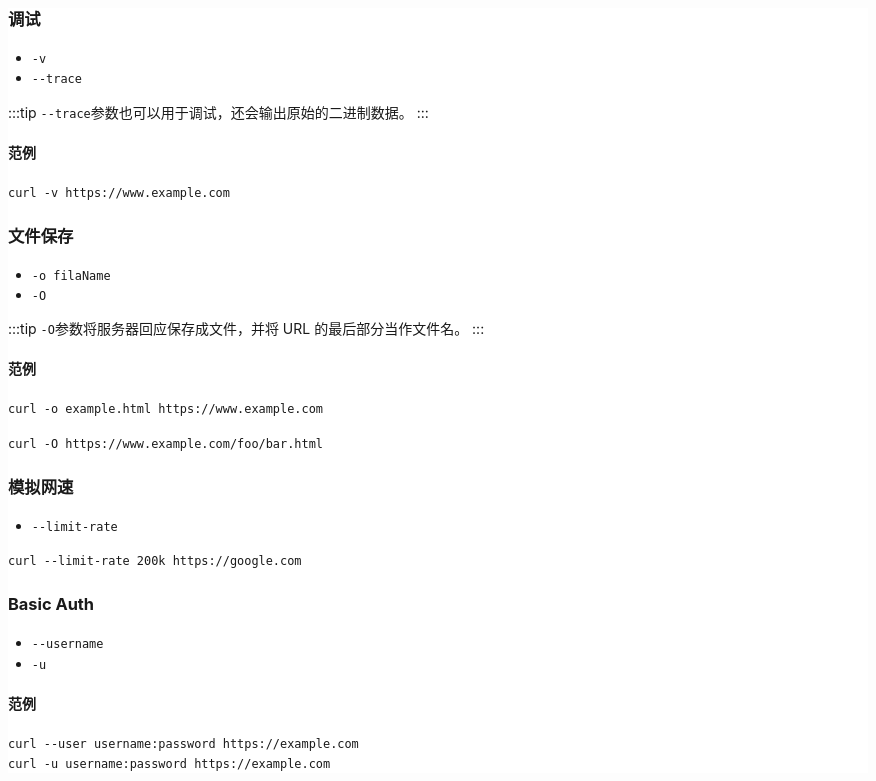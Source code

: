 ### 调试

- `-v`
- `--trace`

:::tip
`--trace`参数也可以用于调试，还会输出原始的二进制数据。
:::

#### 范例

```shell
curl -v https://www.example.com
```

### 文件保存

- `-o filaName`
- `-O`

:::tip
`-O`参数将服务器回应保存成文件，并将 URL 的最后部分当作文件名。
:::

#### 范例

```shell
curl -o example.html https://www.example.com
```

```shell
curl -O https://www.example.com/foo/bar.html
```

### 模拟网速

- `--limit-rate`

```shell
curl --limit-rate 200k https://google.com
```

### Basic Auth

- `--username`
- `-u`

#### 范例

```shell
curl --user username:password https://example.com
curl -u username:password https://example.com
```